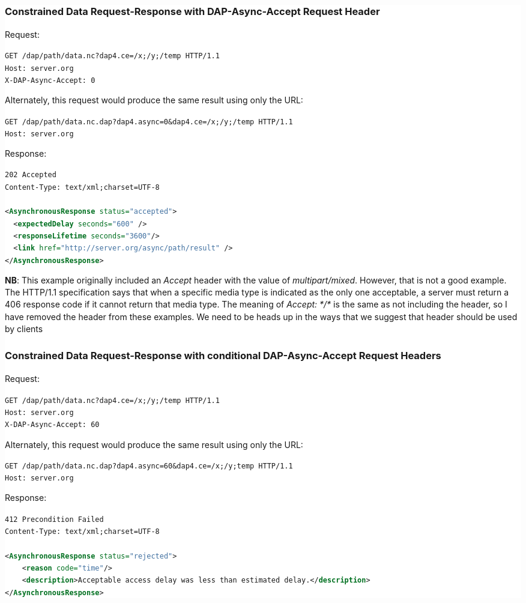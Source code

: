 ### Constrained Data Request-Response with DAP-Async-Accept Request Header

Request:

    GET /dap/path/data.nc?dap4.ce=/x;/y;/temp HTTP/1.1
    Host: server.org
    X-DAP-Async-Accept: 0

Alternately, this request would produce the same result using only the
URL:

    GET /dap/path/data.nc.dap?dap4.async=0&dap4.ce=/x;/y;/temp HTTP/1.1
    Host: server.org

Response:

``` xml
202 Accepted
Content-Type: text/xml;charset=UTF-8

<AsynchronousResponse status="accepted">
  <expectedDelay seconds="600" />
  <responseLifetime seconds="3600"/>
  <link href="http://server.org/async/path/result" />
</AsynchronousResponse>
```

**NB**: This example originally included an *Accept* header with the
value of *multipart/mixed*. However, that is not a good example. The
HTTP/1.1 specification says that when a specific media type is indicated
as the only one acceptable, a server must return a 406 response code if
it cannot return that media type. The meaning of *Accept: \*/\** is the
same as not including the header, so I have removed the header from
these examples. We need to be heads up in the ways that we suggest that
header should be used by clients

### Constrained Data Request-Response with conditional DAP-Async-Accept Request Headers

Request:

    GET /dap/path/data.nc?dap4.ce=/x;/y;/temp HTTP/1.1
    Host: server.org
    X-DAP-Async-Accept: 60

Alternately, this request would produce the same result using only the
URL:

    GET /dap/path/data.nc.dap?dap4.async=60&dap4.ce=/x;/y;temp HTTP/1.1
    Host: server.org

Response:

``` xml
412 Precondition Failed
Content-Type: text/xml;charset=UTF-8

<AsynchronousResponse status="rejected">
    <reason code="time"/>
    <description>Acceptable access delay was less than estimated delay.</description>
</AsynchronousResponse>
```
